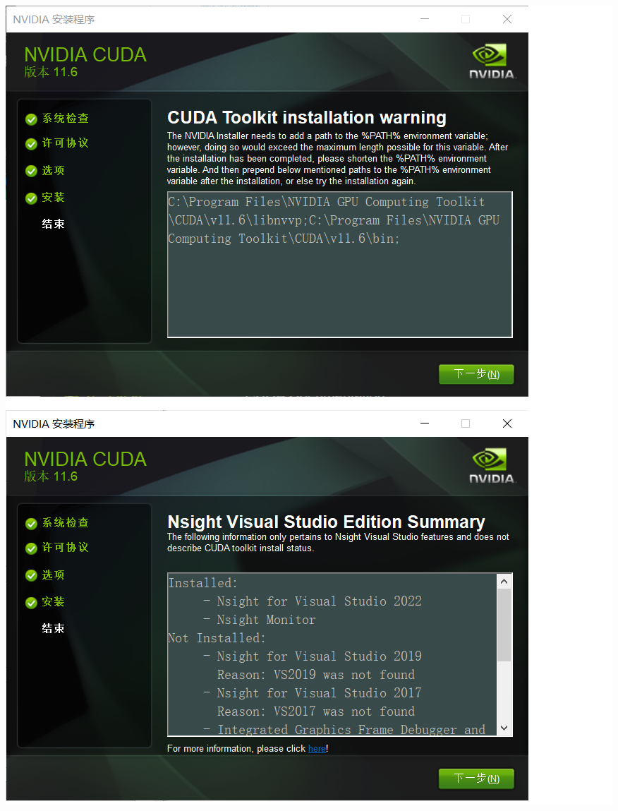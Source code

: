 ![image-20221012154800727](homework1.assets/image-20221012154800727.png)

![image-20221012154903792](homework1.assets/image-20221012154903792.png)
